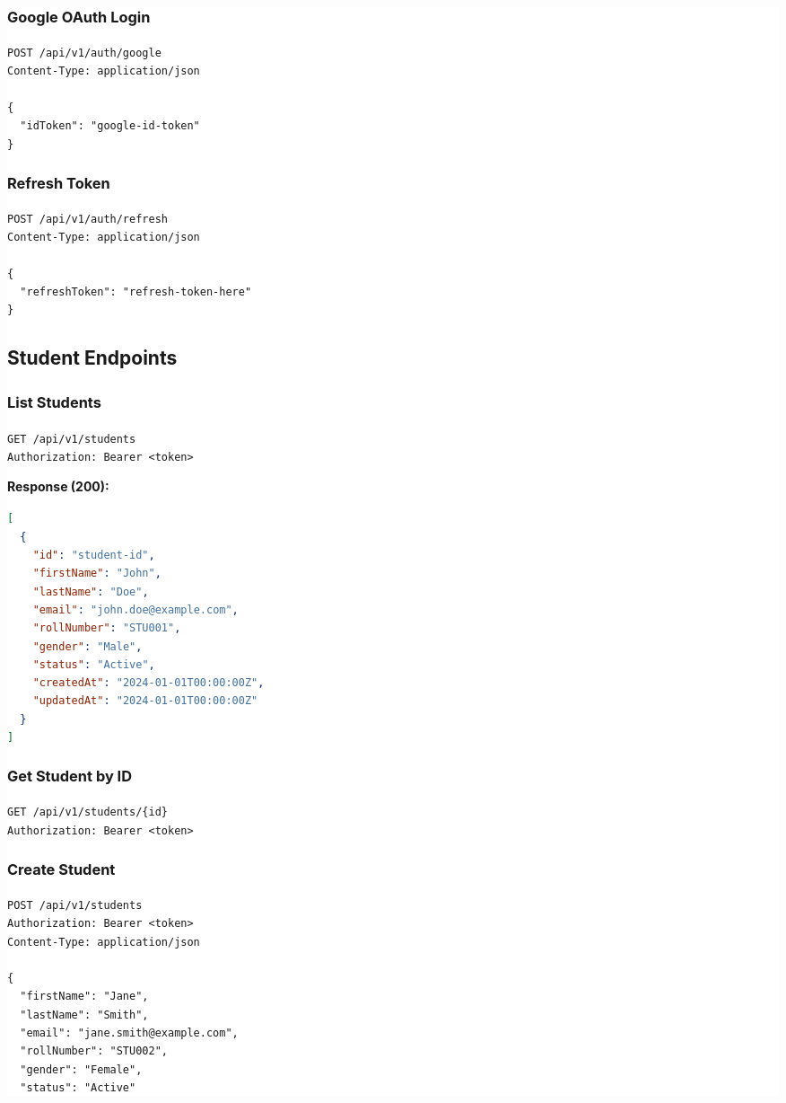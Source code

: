 ### Google OAuth Login
```http
POST /api/v1/auth/google
Content-Type: application/json

{
  "idToken": "google-id-token"
}
```

### Refresh Token
```http
POST /api/v1/auth/refresh
Content-Type: application/json

{
  "refreshToken": "refresh-token-here"
}
```

## Student Endpoints

### List Students
```http
GET /api/v1/students
Authorization: Bearer <token>
```

**Response (200):**
```json
[
  {
    "id": "student-id",
    "firstName": "John",
    "lastName": "Doe",
    "email": "john.doe@example.com",
    "rollNumber": "STU001",
    "gender": "Male",
    "status": "Active",
    "createdAt": "2024-01-01T00:00:00Z",
    "updatedAt": "2024-01-01T00:00:00Z"
  }
]
```

### Get Student by ID
```http
GET /api/v1/students/{id}
Authorization: Bearer <token>
```

### Create Student
```http
POST /api/v1/students
Authorization: Bearer <token>
Content-Type: application/json

{
  "firstName": "Jane",
  "lastName": "Smith",
  "email": "jane.smith@example.com",
  "rollNumber": "STU002",
  "gender": "Female",
  "status": "Active"
```